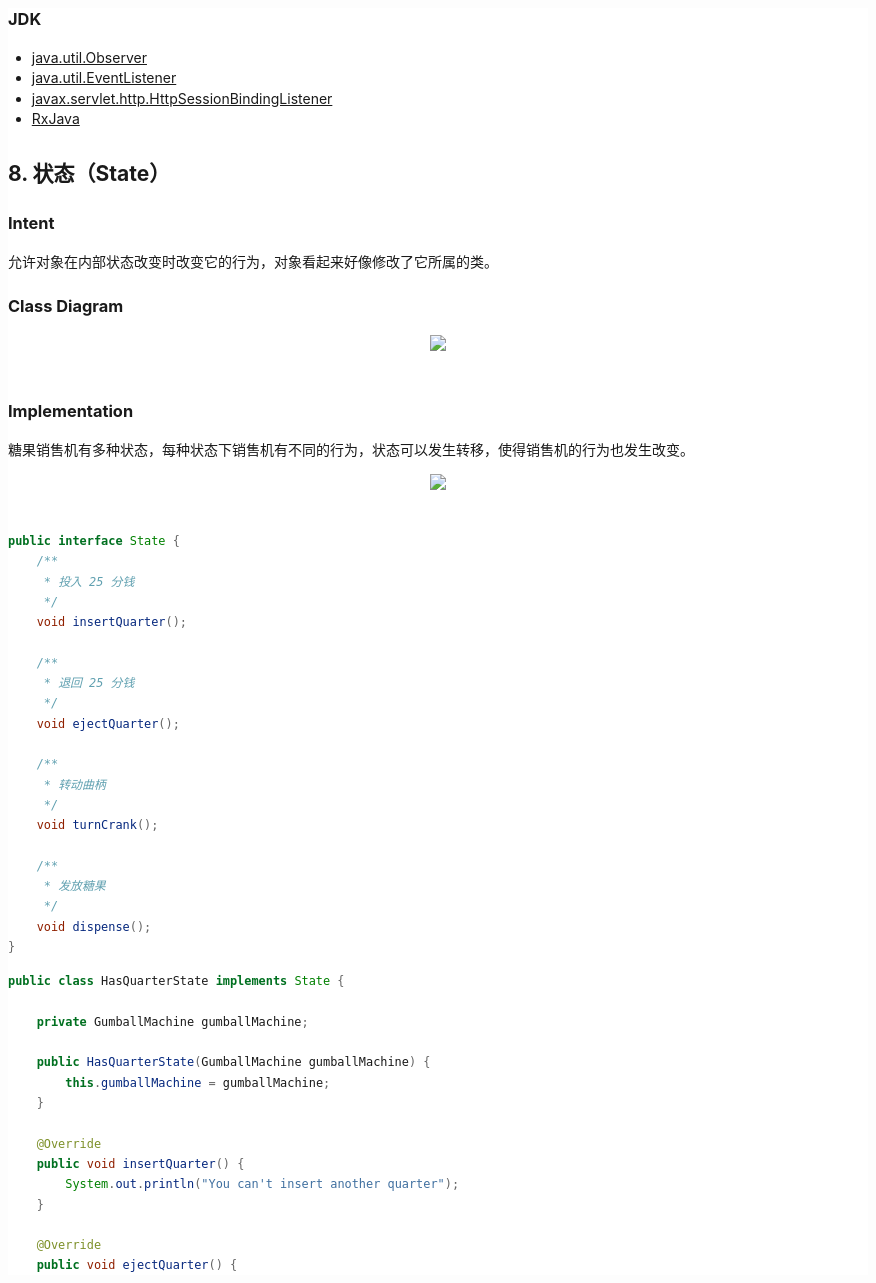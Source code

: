 ### JDK

- [java.util.Observer](http://docs.oracle.com/javase/8/docs/api/java/util/Observer.html)
- [java.util.EventListener](http://docs.oracle.com/javase/8/docs/api/java/util/EventListener.html)
- [javax.servlet.http.HttpSessionBindingListener](http://docs.oracle.com/javaee/7/api/javax/servlet/http/HttpSessionBindingListener.html)
- [RxJava](https://github.com/ReactiveX/RxJava)

## 8. 状态（State）

### Intent

允许对象在内部状态改变时改变它的行为，对象看起来好像修改了它所属的类。

### Class Diagram

<div align="center"> <img src="https://gitee.com/CyC2018/CS-Notes/raw/master/docs/pics/c5085437-54df-4304-b62d-44b961711ba7.png"/> </div><br>

### Implementation

糖果销售机有多种状态，每种状态下销售机有不同的行为，状态可以发生转移，使得销售机的行为也发生改变。

<div align="center"> <img src="https://gitee.com/CyC2018/CS-Notes/raw/master/docs/pics/396be981-3f2c-4fd9-8101-dbf9c841504b.jpg" width="600"/> </div><br>

```java
public interface State {
    /**
     * 投入 25 分钱
     */
    void insertQuarter();

    /**
     * 退回 25 分钱
     */
    void ejectQuarter();

    /**
     * 转动曲柄
     */
    void turnCrank();

    /**
     * 发放糖果
     */
    void dispense();
}
```

```java
public class HasQuarterState implements State {

    private GumballMachine gumballMachine;

    public HasQuarterState(GumballMachine gumballMachine) {
        this.gumballMachine = gumballMachine;
    }

    @Override
    public void insertQuarter() {
        System.out.println("You can't insert another quarter");
    }

    @Override
    public void ejectQuarter() {
```